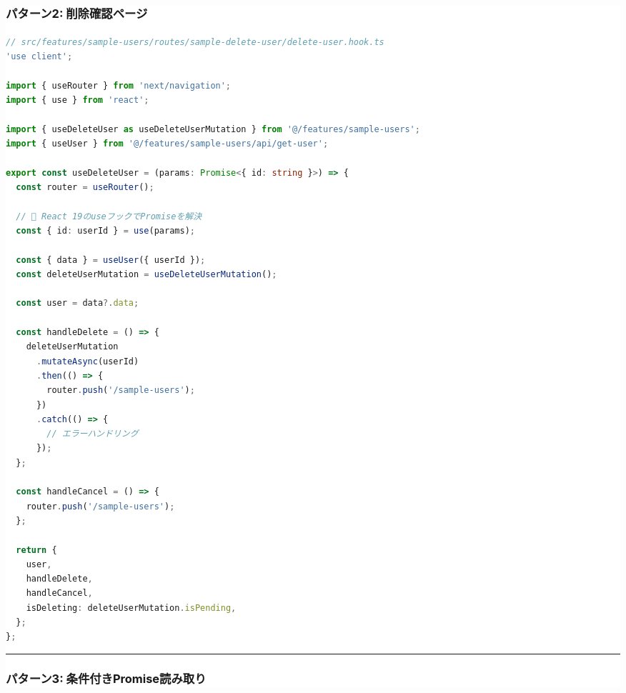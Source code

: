 
### パターン2: 削除確認ページ

```typescript
// src/features/sample-users/routes/sample-delete-user/delete-user.hook.ts
'use client';

import { useRouter } from 'next/navigation';
import { use } from 'react';

import { useDeleteUser as useDeleteUserMutation } from '@/features/sample-users';
import { useUser } from '@/features/sample-users/api/get-user';

export const useDeleteUser = (params: Promise<{ id: string }>) => {
  const router = useRouter();

  // 🔑 React 19のuseフックでPromiseを解決
  const { id: userId } = use(params);

  const { data } = useUser({ userId });
  const deleteUserMutation = useDeleteUserMutation();

  const user = data?.data;

  const handleDelete = () => {
    deleteUserMutation
      .mutateAsync(userId)
      .then(() => {
        router.push('/sample-users');
      })
      .catch(() => {
        // エラーハンドリング
      });
  };

  const handleCancel = () => {
    router.push('/sample-users');
  };

  return {
    user,
    handleDelete,
    handleCancel,
    isDeleting: deleteUserMutation.isPending,
  };
};
```

---

### パターン3: 条件付きPromise読み取り
